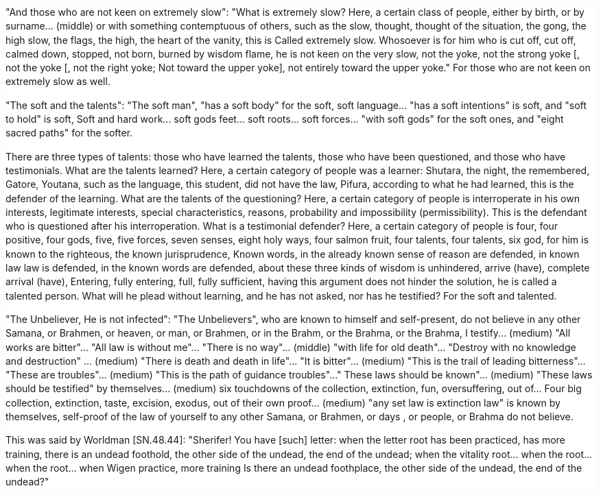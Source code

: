 "And those who are not keen on extremely slow": "What is extremely slow? Here, a
certain class of people, either by birth, or by surname... (middle) or with
something contemptuous of others, such as the slow, thought, thought of the
situation, the gong, the high slow, the flags, the high, the heart of the
vanity, this is Called extremely slow. Whosoever is for him who is cut off, cut
off, calmed down, stopped, not born, burned by wisdom flame, he is not keen on
the very slow, not the yoke, not the strong yoke [, not the yoke [, not the
right yoke; Not toward the upper yoke], not entirely toward the upper yoke." For
those who are not keen on extremely slow as well.

"The soft and the talents": "The soft man", "has a soft body" for the soft, soft
language... "has a soft intentions" is soft, and "soft to hold" is soft, Soft
and hard work... soft gods feet... soft roots... soft forces... "with soft gods"
for the soft ones, and "eight sacred paths" for the softer.

There are three types of talents: those who have learned the talents, those who
have been questioned, and those who have testimonials. What are the talents
learned? Here, a certain category of people was a learner: Shutara, the night,
the remembered, Gatore, Youtana, such as the language, this student, did not
have the law, Pifura, according to what he had learned, this is the defender of
the learning. What are the talents of the questioning? Here, a certain category
of people is interroperate in his own interests, legitimate interests, special
characteristics, reasons, probability and impossibility (permissibility). This
is the defendant who is questioned after his interroperation. What is a
testimonial defender? Here, a certain category of people is four, four positive,
four gods, five, five forces, seven senses, eight holy ways, four salmon fruit,
four talents, four talents, six god, for him is known to the righteous, the
known jurisprudence, Known words, in the already known sense of reason are
defended, in known law law is defended, in the known words are defended, about
these three kinds of wisdom is unhindered, arrive (have), complete arrival
(have), Entering, fully entering, full, fully sufficient, having this argument
does not hinder the solution, he is called a talented person. What will he plead
without learning, and he has not asked, nor has he testified? For the soft and
talented.

"The Unbeliever, He is not infected": "The Unbelievers", who are known to
himself and self-present, do not believe in any other Samana, or Brahmen, or
heaven, or man, or Brahmen, or in the Brahm, or the Brahma, or the Brahma, I
testify... (medium) "All works are bitter"... "All law is without me"... "There
is no way"... (middle) "with life for old death"... "Destroy with no knowledge
and destruction" ... (medium) "There is death and death in life"... "It is
bitter"... (medium) "This is the trail of leading bitterness"... "These are
troubles"... (medium) "This is the path of guidance troubles"..." These laws
should be known"... (medium) "These laws should be testified" by themselves...
(medium) six touchdowns of the collection, extinction, fun, oversuffering, out
of... Four big collection, extinction, taste, excision, exodus, out of their own
proof... (medium) "any set law is extinction law" is known by themselves,
self-proof of the law of yourself to any other Samana, or Brahmen, or days , or
people, or Brahma do not believe.

This was said by Worldman [SN.48.44]: "Sherifer! You have [such] letter: when
the letter root has been practiced, has more training, there is an undead
foothold, the other side of the undead, the end of the undead; when the vitality
root... when the root... when the root... when Wigen practice, more training Is
there an undead foothplace, the other side of the undead, the end of the
undead?"
